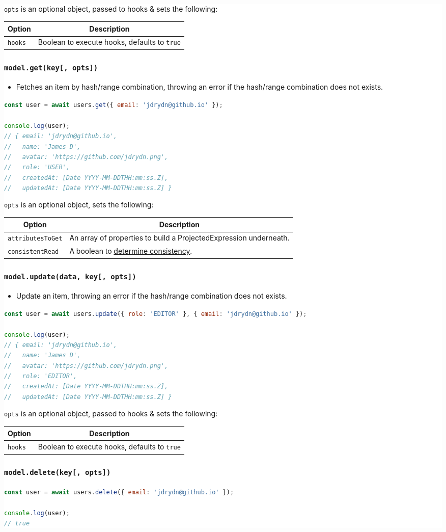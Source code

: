 `opts` is an optional object, passed to hooks & sets the following:

Option | Description
---- | ----
`hooks` | Boolean to execute hooks, defaults to `true`

### `model.get(key[, opts])`

- Fetches an item by hash/range combination, throwing an error if the hash/range combination does not exists.

```js
const user = await users.get({ email: 'jdrydn@github.io' });

console.log(user);
// { email: 'jdrydn@github.io',
//   name: 'James D',
//   avatar: 'https://github.com/jdrydn.png',
//   role: 'USER',
//   createdAt: [Date YYYY-MM-DDTHH:mm:ss.Z],
//   updatedAt: [Date YYYY-MM-DDTHH:mm:ss.Z] }
```

`opts` is an optional object, sets the following:

Option | Description
---- | ----
`attributesToGet` | An array of properties to build a ProjectedExpression underneath.
`consistentRead` | A boolean to [determine consistency](https://docs.aws.amazon.com/amazondynamodb/latest/developerguide/HowItWorks.ReadConsistency.html).

### `model.update(data, key[, opts])`

- Update an item, throwing an error if the hash/range combination does not exists.

```js
const user = await users.update({ role: 'EDITOR' }, { email: 'jdrydn@github.io' });

console.log(user);
// { email: 'jdrydn@github.io',
//   name: 'James D',
//   avatar: 'https://github.com/jdrydn.png',
//   role: 'EDITOR',
//   createdAt: [Date YYYY-MM-DDTHH:mm:ss.Z],
//   updatedAt: [Date YYYY-MM-DDTHH:mm:ss.Z] }
```

`opts` is an optional object, passed to hooks & sets the following:

Option | Description
---- | ----
`hooks` | Boolean to execute hooks, defaults to `true`

### `model.delete(key[, opts])`

```js
const user = await users.delete({ email: 'jdrydn@github.io' });

console.log(user);
// true
```
